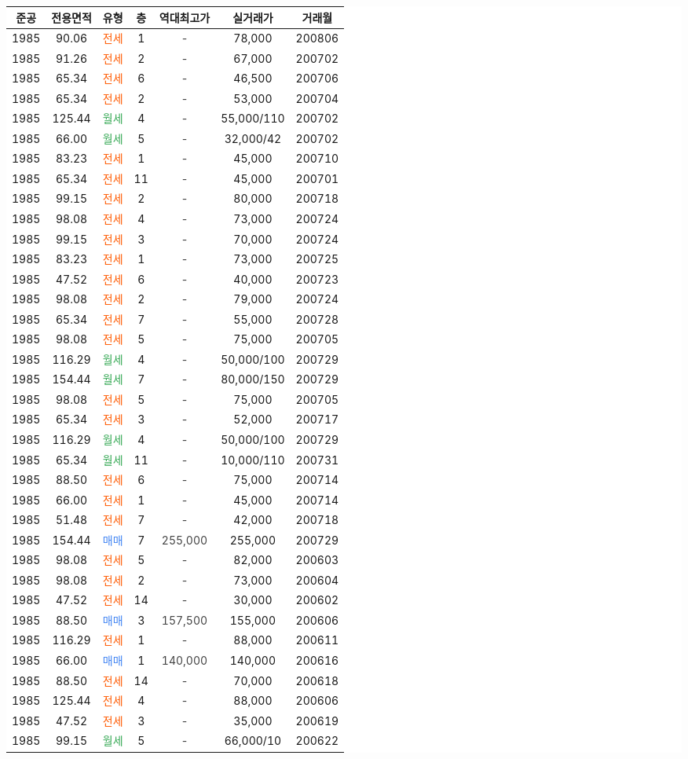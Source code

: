 |준공|전용면적|유형|층|역대최고가|실거래가|거래월|
|:---:|:---:|:---:|:---:|:---:|:---:|:---:|
|1985|90.06|<span style="color:#ff5a00">전세</span>|1|<span style="color:#444444">-</span>|78,000|200806|
|1985|91.26|<span style="color:#ff5a00">전세</span>|2|<span style="color:#444444">-</span>|67,000|200702|
|1985|65.34|<span style="color:#ff5a00">전세</span>|6|<span style="color:#444444">-</span>|46,500|200706|
|1985|65.34|<span style="color:#ff5a00">전세</span>|2|<span style="color:#444444">-</span>|53,000|200704|
|1985|125.44|<span style="color:#34a853">월세</span>|4|<span style="color:#444444">-</span>|55,000/110|200702|
|1985|66.00|<span style="color:#34a853">월세</span>|5|<span style="color:#444444">-</span>|32,000/42|200702|
|1985|83.23|<span style="color:#ff5a00">전세</span>|1|<span style="color:#444444">-</span>|45,000|200710|
|1985|65.34|<span style="color:#ff5a00">전세</span>|11|<span style="color:#444444">-</span>|45,000|200701|
|1985|99.15|<span style="color:#ff5a00">전세</span>|2|<span style="color:#444444">-</span>|80,000|200718|
|1985|98.08|<span style="color:#ff5a00">전세</span>|4|<span style="color:#444444">-</span>|73,000|200724|
|1985|99.15|<span style="color:#ff5a00">전세</span>|3|<span style="color:#444444">-</span>|70,000|200724|
|1985|83.23|<span style="color:#ff5a00">전세</span>|1|<span style="color:#444444">-</span>|73,000|200725|
|1985|47.52|<span style="color:#ff5a00">전세</span>|6|<span style="color:#444444">-</span>|40,000|200723|
|1985|98.08|<span style="color:#ff5a00">전세</span>|2|<span style="color:#444444">-</span>|79,000|200724|
|1985|65.34|<span style="color:#ff5a00">전세</span>|7|<span style="color:#444444">-</span>|55,000|200728|
|1985|98.08|<span style="color:#ff5a00">전세</span>|5|<span style="color:#444444">-</span>|75,000|200705|
|1985|116.29|<span style="color:#34a853">월세</span>|4|<span style="color:#444444">-</span>|50,000/100|200729|
|1985|154.44|<span style="color:#34a853">월세</span>|7|<span style="color:#444444">-</span>|80,000/150|200729|
|1985|98.08|<span style="color:#ff5a00">전세</span>|5|<span style="color:#444444">-</span>|75,000|200705|
|1985|65.34|<span style="color:#ff5a00">전세</span>|3|<span style="color:#444444">-</span>|52,000|200717|
|1985|116.29|<span style="color:#34a853">월세</span>|4|<span style="color:#444444">-</span>|50,000/100|200729|
|1985|65.34|<span style="color:#34a853">월세</span>|11|<span style="color:#444444">-</span>|10,000/110|200731|
|1985|88.50|<span style="color:#ff5a00">전세</span>|6|<span style="color:#444444">-</span>|75,000|200714|
|1985|66.00|<span style="color:#ff5a00">전세</span>|1|<span style="color:#444444">-</span>|45,000|200714|
|1985|51.48|<span style="color:#ff5a00">전세</span>|7|<span style="color:#444444">-</span>|42,000|200718|
|1985|154.44|<span style="color:#4285f3">매매</span>|7|<span style="color:#444444">255,000</span>|255,000|200729|
|1985|98.08|<span style="color:#ff5a00">전세</span>|5|<span style="color:#444444">-</span>|82,000|200603|
|1985|98.08|<span style="color:#ff5a00">전세</span>|2|<span style="color:#444444">-</span>|73,000|200604|
|1985|47.52|<span style="color:#ff5a00">전세</span>|14|<span style="color:#444444">-</span>|30,000|200602|
|1985|88.50|<span style="color:#4285f3">매매</span>|3|<span style="color:#444444">157,500</span>|155,000|200606|
|1985|116.29|<span style="color:#ff5a00">전세</span>|1|<span style="color:#444444">-</span>|88,000|200611|
|1985|66.00|<span style="color:#4285f3">매매</span>|1|<span style="color:#444444">140,000</span>|140,000|200616|
|1985|88.50|<span style="color:#ff5a00">전세</span>|14|<span style="color:#444444">-</span>|70,000|200618|
|1985|125.44|<span style="color:#ff5a00">전세</span>|4|<span style="color:#444444">-</span>|88,000|200606|
|1985|47.52|<span style="color:#ff5a00">전세</span>|3|<span style="color:#444444">-</span>|35,000|200619|
|1985|99.15|<span style="color:#34a853">월세</span>|5|<span style="color:#444444">-</span>|66,000/10|200622|